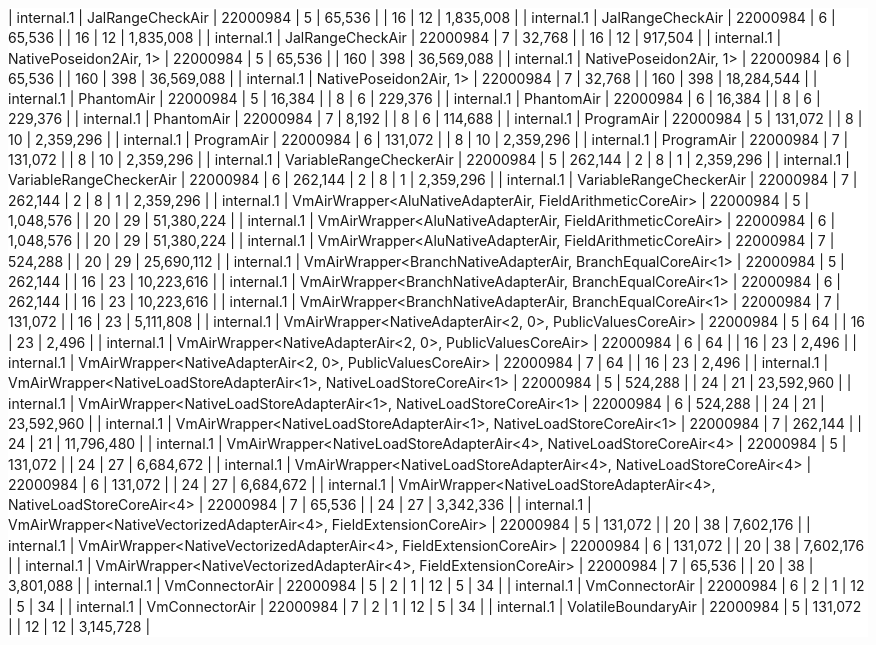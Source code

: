 | internal.1 | JalRangeCheckAir | 22000984 | 5 | 65,536 |  | 16 | 12 | 1,835,008 | 
| internal.1 | JalRangeCheckAir | 22000984 | 6 | 65,536 |  | 16 | 12 | 1,835,008 | 
| internal.1 | JalRangeCheckAir | 22000984 | 7 | 32,768 |  | 16 | 12 | 917,504 | 
| internal.1 | NativePoseidon2Air<BabyBearParameters>, 1> | 22000984 | 5 | 65,536 |  | 160 | 398 | 36,569,088 | 
| internal.1 | NativePoseidon2Air<BabyBearParameters>, 1> | 22000984 | 6 | 65,536 |  | 160 | 398 | 36,569,088 | 
| internal.1 | NativePoseidon2Air<BabyBearParameters>, 1> | 22000984 | 7 | 32,768 |  | 160 | 398 | 18,284,544 | 
| internal.1 | PhantomAir | 22000984 | 5 | 16,384 |  | 8 | 6 | 229,376 | 
| internal.1 | PhantomAir | 22000984 | 6 | 16,384 |  | 8 | 6 | 229,376 | 
| internal.1 | PhantomAir | 22000984 | 7 | 8,192 |  | 8 | 6 | 114,688 | 
| internal.1 | ProgramAir | 22000984 | 5 | 131,072 |  | 8 | 10 | 2,359,296 | 
| internal.1 | ProgramAir | 22000984 | 6 | 131,072 |  | 8 | 10 | 2,359,296 | 
| internal.1 | ProgramAir | 22000984 | 7 | 131,072 |  | 8 | 10 | 2,359,296 | 
| internal.1 | VariableRangeCheckerAir | 22000984 | 5 | 262,144 | 2 | 8 | 1 | 2,359,296 | 
| internal.1 | VariableRangeCheckerAir | 22000984 | 6 | 262,144 | 2 | 8 | 1 | 2,359,296 | 
| internal.1 | VariableRangeCheckerAir | 22000984 | 7 | 262,144 | 2 | 8 | 1 | 2,359,296 | 
| internal.1 | VmAirWrapper<AluNativeAdapterAir, FieldArithmeticCoreAir> | 22000984 | 5 | 1,048,576 |  | 20 | 29 | 51,380,224 | 
| internal.1 | VmAirWrapper<AluNativeAdapterAir, FieldArithmeticCoreAir> | 22000984 | 6 | 1,048,576 |  | 20 | 29 | 51,380,224 | 
| internal.1 | VmAirWrapper<AluNativeAdapterAir, FieldArithmeticCoreAir> | 22000984 | 7 | 524,288 |  | 20 | 29 | 25,690,112 | 
| internal.1 | VmAirWrapper<BranchNativeAdapterAir, BranchEqualCoreAir<1> | 22000984 | 5 | 262,144 |  | 16 | 23 | 10,223,616 | 
| internal.1 | VmAirWrapper<BranchNativeAdapterAir, BranchEqualCoreAir<1> | 22000984 | 6 | 262,144 |  | 16 | 23 | 10,223,616 | 
| internal.1 | VmAirWrapper<BranchNativeAdapterAir, BranchEqualCoreAir<1> | 22000984 | 7 | 131,072 |  | 16 | 23 | 5,111,808 | 
| internal.1 | VmAirWrapper<NativeAdapterAir<2, 0>, PublicValuesCoreAir> | 22000984 | 5 | 64 |  | 16 | 23 | 2,496 | 
| internal.1 | VmAirWrapper<NativeAdapterAir<2, 0>, PublicValuesCoreAir> | 22000984 | 6 | 64 |  | 16 | 23 | 2,496 | 
| internal.1 | VmAirWrapper<NativeAdapterAir<2, 0>, PublicValuesCoreAir> | 22000984 | 7 | 64 |  | 16 | 23 | 2,496 | 
| internal.1 | VmAirWrapper<NativeLoadStoreAdapterAir<1>, NativeLoadStoreCoreAir<1> | 22000984 | 5 | 524,288 |  | 24 | 21 | 23,592,960 | 
| internal.1 | VmAirWrapper<NativeLoadStoreAdapterAir<1>, NativeLoadStoreCoreAir<1> | 22000984 | 6 | 524,288 |  | 24 | 21 | 23,592,960 | 
| internal.1 | VmAirWrapper<NativeLoadStoreAdapterAir<1>, NativeLoadStoreCoreAir<1> | 22000984 | 7 | 262,144 |  | 24 | 21 | 11,796,480 | 
| internal.1 | VmAirWrapper<NativeLoadStoreAdapterAir<4>, NativeLoadStoreCoreAir<4> | 22000984 | 5 | 131,072 |  | 24 | 27 | 6,684,672 | 
| internal.1 | VmAirWrapper<NativeLoadStoreAdapterAir<4>, NativeLoadStoreCoreAir<4> | 22000984 | 6 | 131,072 |  | 24 | 27 | 6,684,672 | 
| internal.1 | VmAirWrapper<NativeLoadStoreAdapterAir<4>, NativeLoadStoreCoreAir<4> | 22000984 | 7 | 65,536 |  | 24 | 27 | 3,342,336 | 
| internal.1 | VmAirWrapper<NativeVectorizedAdapterAir<4>, FieldExtensionCoreAir> | 22000984 | 5 | 131,072 |  | 20 | 38 | 7,602,176 | 
| internal.1 | VmAirWrapper<NativeVectorizedAdapterAir<4>, FieldExtensionCoreAir> | 22000984 | 6 | 131,072 |  | 20 | 38 | 7,602,176 | 
| internal.1 | VmAirWrapper<NativeVectorizedAdapterAir<4>, FieldExtensionCoreAir> | 22000984 | 7 | 65,536 |  | 20 | 38 | 3,801,088 | 
| internal.1 | VmConnectorAir | 22000984 | 5 | 2 | 1 | 12 | 5 | 34 | 
| internal.1 | VmConnectorAir | 22000984 | 6 | 2 | 1 | 12 | 5 | 34 | 
| internal.1 | VmConnectorAir | 22000984 | 7 | 2 | 1 | 12 | 5 | 34 | 
| internal.1 | VolatileBoundaryAir | 22000984 | 5 | 131,072 |  | 12 | 12 | 3,145,728 | 